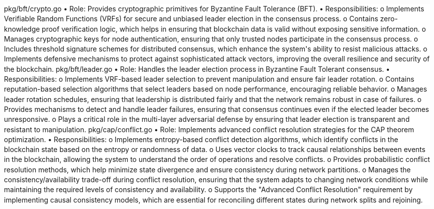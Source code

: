 pkg/bft/crypto.go
•	Role: Provides cryptographic primitives for Byzantine Fault Tolerance (BFT).
•	Responsibilities:
o	Implements Verifiable Random Functions (VRFs) for secure and unbiased leader election in the consensus process.
o	Contains zero-knowledge proof verification logic, which helps in ensuring that blockchain data is valid without exposing sensitive information.
o	Manages cryptographic keys for node authentication, ensuring that only trusted nodes participate in the consensus process.
o	Includes threshold signature schemes for distributed consensus, which enhance the system's ability to resist malicious attacks.
o	Implements defensive mechanisms to protect against sophisticated attack vectors, improving the overall resilience and security of the blockchain.
pkg/bft/leader.go
•	Role: Handles the leader election process in Byzantine Fault Tolerant consensus.
•	Responsibilities:
o	Implements VRF-based leader selection to prevent manipulation and ensure fair leader rotation.
o	Contains reputation-based selection algorithms that select leaders based on node performance, encouraging reliable behavior.
o	Manages leader rotation schedules, ensuring that leadership is distributed fairly and that the network remains robust in case of failures.
o	Provides mechanisms to detect and handle leader failures, ensuring that consensus continues even if the elected leader becomes unresponsive.
o	Plays a critical role in the multi-layer adversarial defense by ensuring that leader election is transparent and resistant to manipulation.
pkg/cap/conflict.go
•	Role: Implements advanced conflict resolution strategies for the CAP theorem optimization.
•	Responsibilities:
o	Implements entropy-based conflict detection algorithms, which identify conflicts in the blockchain state based on the entropy or randomness of data.
o	Uses vector clocks to track causal relationships between events in the blockchain, allowing the system to understand the order of operations and resolve conflicts.
o	Provides probabilistic conflict resolution methods, which help minimize state divergence and ensure consistency during network partitions.
o	Manages the consistency/availability trade-off during conflict resolution, ensuring that the system adapts to changing network conditions while maintaining the required levels of consistency and availability.
o	Supports the "Advanced Conflict Resolution" requirement by implementing causal consistency models, which are essential for reconciling different states during network splits and rejoining.








